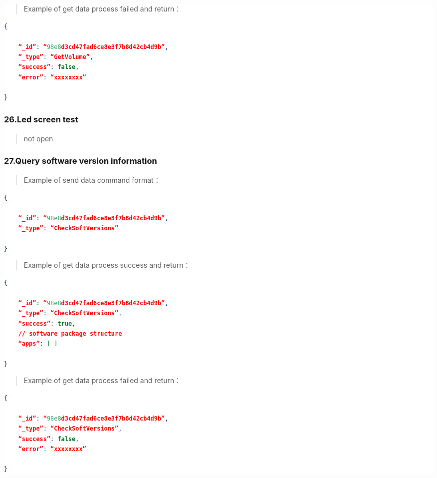 
> Example of get data process failed and return：

```json
{

	“_id”: “98e8d3cd47fad6ce8e3f7b8d42cb4d9b”,
    “_type”: “GetVolume”,
	“success”: false,
    “error”: “xxxxxxxx”

}
```



### 26.Led screen test

> not open

### 27.**Query software version information**

> Example of send data command format：

```json
{

	“_id”: “98e8d3cd47fad6ce8e3f7b8d42cb4d9b”,
    “_type”: “CheckSoftVersions”

}
```



> Example of get data process success and return：

```json
{

	“_id”: “98e8d3cd47fad6ce8e3f7b8d42cb4d9b”,
    “_type”: “CheckSoftVersions”,
	“success”: true,
	// software package structure
	“apps”: [ ]

}
```



> Example of get data process failed and return：

```json
{

	“_id”: “98e8d3cd47fad6ce8e3f7b8d42cb4d9b”,
    “_type”: “CheckSoftVersions”,
	“success”: false,
    “error”: “xxxxxxxx”

}
```
